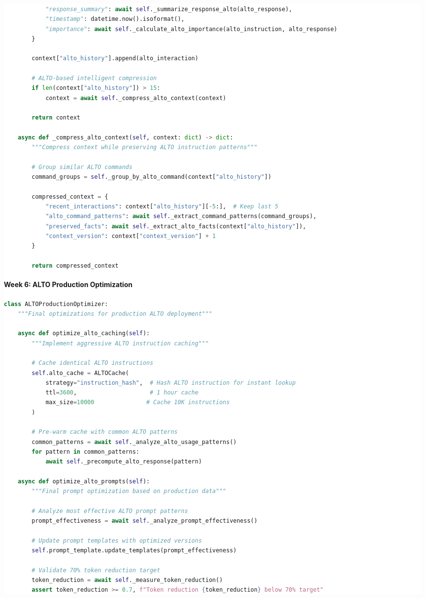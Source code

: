 ```python
            "response_summary": await self._summarize_response_alto(alto_response),
            "timestamp": datetime.now().isoformat(),
            "importance": await self._calculate_alto_importance(alto_instruction, alto_response)
        }
        
        context["alto_history"].append(alto_interaction)
        
        # ALTO-based intelligent compression
        if len(context["alto_history"]) > 15:
            context = await self._compress_alto_context(context)
        
        return context
    
    async def _compress_alto_context(self, context: dict) -> dict:
        """Compress context while preserving ALTO instruction patterns"""
        
        # Group similar ALTO commands
        command_groups = self._group_by_alto_command(context["alto_history"])
        
        compressed_context = {
            "recent_interactions": context["alto_history"][-5:],  # Keep last 5
            "alto_command_patterns": await self._extract_command_patterns(command_groups),
            "preserved_facts": await self._extract_alto_facts(context["alto_history"]),
            "context_version": context["context_version"] + 1
        }
        
        return compressed_context
```

#### Week 6: ALTO Production Optimization
```python
class ALTOProductionOptimizer:
    """Final optimizations for production ALTO deployment"""
    
    async def optimize_alto_caching(self):
        """Implement aggressive ALTO instruction caching"""
        
        # Cache identical ALTO instructions
        self.alto_cache = ALTOCache(
            strategy="instruction_hash",  # Hash ALTO instruction for instant lookup
            ttl=3600,                     # 1 hour cache
            max_size=10000               # Cache 10K instructions
        )
        
        # Pre-warm cache with common ALTO patterns
        common_patterns = await self._analyze_alto_usage_patterns()
        for pattern in common_patterns:
            await self._precompute_alto_response(pattern)
    
    async def optimize_alto_prompts(self):
        """Final prompt optimization based on production data"""
        
        # Analyze most effective ALTO prompt patterns
        prompt_effectiveness = await self._analyze_prompt_effectiveness()
        
        # Update prompt templates with optimized versions
        self.prompt_template.update_templates(prompt_effectiveness)
        
        # Validate 70% token reduction target
        token_reduction = await self._measure_token_reduction()
        assert token_reduction >= 0.7, f"Token reduction {token_reduction} below 70% target"
```
